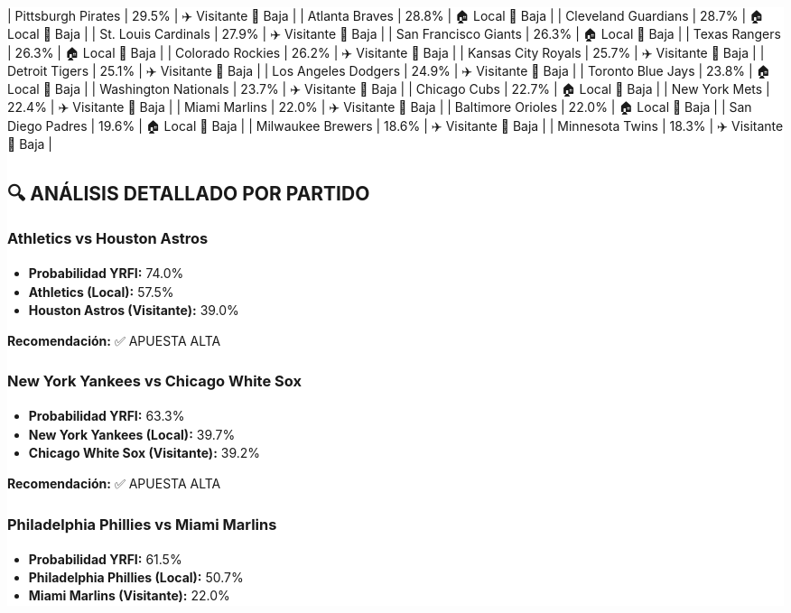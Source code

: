 | Pittsburgh Pirates | 29.5% | ✈️ Visitante 🔴 Baja |
| Atlanta Braves | 28.8% | 🏠 Local 🔴 Baja |
| Cleveland Guardians | 28.7% | 🏠 Local 🔴 Baja |
| St. Louis Cardinals | 27.9% | ✈️ Visitante 🔴 Baja |
| San Francisco Giants | 26.3% | 🏠 Local 🔴 Baja |
| Texas Rangers | 26.3% | 🏠 Local 🔴 Baja |
| Colorado Rockies | 26.2% | ✈️ Visitante 🔴 Baja |
| Kansas City Royals | 25.7% | ✈️ Visitante 🔴 Baja |
| Detroit Tigers | 25.1% | ✈️ Visitante 🔴 Baja |
| Los Angeles Dodgers | 24.9% | ✈️ Visitante 🔴 Baja |
| Toronto Blue Jays | 23.8% | 🏠 Local 🔴 Baja |
| Washington Nationals | 23.7% | ✈️ Visitante 🔴 Baja |
| Chicago Cubs | 22.7% | 🏠 Local 🔴 Baja |
| New York Mets | 22.4% | ✈️ Visitante 🔴 Baja |
| Miami Marlins | 22.0% | ✈️ Visitante 🔴 Baja |
| Baltimore Orioles | 22.0% | 🏠 Local 🔴 Baja |
| San Diego Padres | 19.6% | 🏠 Local 🔴 Baja |
| Milwaukee Brewers | 18.6% | ✈️ Visitante 🔴 Baja |
| Minnesota Twins | 18.3% | ✈️ Visitante 🔴 Baja |

## 🔍 ANÁLISIS DETALLADO POR PARTIDO

### Athletics vs Houston Astros
- **Probabilidad YRFI:** 74.0%
- **Athletics (Local):** 57.5%
- **Houston Astros (Visitante):** 39.0%

**Recomendación:** ✅ APUESTA ALTA

### New York Yankees vs Chicago White Sox
- **Probabilidad YRFI:** 63.3%
- **New York Yankees (Local):** 39.7%
- **Chicago White Sox (Visitante):** 39.2%

**Recomendación:** ✅ APUESTA ALTA

### Philadelphia Phillies vs Miami Marlins
- **Probabilidad YRFI:** 61.5%
- **Philadelphia Phillies (Local):** 50.7%
- **Miami Marlins (Visitante):** 22.0%
